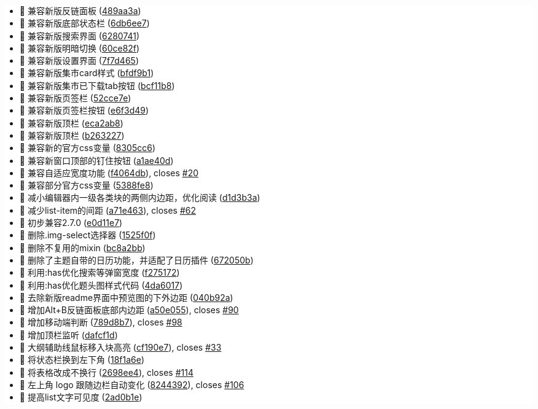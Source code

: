 * :bug: 兼容新版反链面板 ([489aa3a](https://github.com/ba0gu0/Rem-Craft/commit/489aa3a8da72de820159b4c7fbc6913856ad7f67))
* :bug: 兼容新版底部状态栏 ([6db6ee7](https://github.com/ba0gu0/Rem-Craft/commit/6db6ee77bfbd5b7cf3314132405d460e1fe3cbdd))
* :bug: 兼容新版搜索界面 ([6280741](https://github.com/ba0gu0/Rem-Craft/commit/6280741063db3c693a403035eb43799c8eda198a))
* :bug: 兼容新版明暗切换 ([60ce82f](https://github.com/ba0gu0/Rem-Craft/commit/60ce82f39199a9be4ba0ed9ea4e632d57bbe4928))
* :bug: 兼容新版设置界面 ([7f7d465](https://github.com/ba0gu0/Rem-Craft/commit/7f7d465d140513aa69ef135703e8e433c8d33d2c))
* :bug: 兼容新版集市card样式 ([bfdf9b1](https://github.com/ba0gu0/Rem-Craft/commit/bfdf9b1a99b199a43f3ebf9647eb83a43b56b355))
* :bug: 兼容新版集市已下载tab按钮 ([bcf11b8](https://github.com/ba0gu0/Rem-Craft/commit/bcf11b8fd4041755f623ca4a2d6d0eeca5d56a65))
* :bug: 兼容新版页签栏 ([52cce7e](https://github.com/ba0gu0/Rem-Craft/commit/52cce7e6a8bc7f525628ce455a02463cfb9af900))
* :bug: 兼容新版页签栏按钮 ([e6f3d49](https://github.com/ba0gu0/Rem-Craft/commit/e6f3d497c88c30df6d3ad7fe23914f5ad16fa94e))
* :bug: 兼容新版顶栏 ([eca2ab8](https://github.com/ba0gu0/Rem-Craft/commit/eca2ab8567d3066f1e9932d2d125d89e4f1e9db2))
* :bug: 兼容新版顶栏 ([b263227](https://github.com/ba0gu0/Rem-Craft/commit/b263227b7a6e7bbe6f832c32276b416d1f93f94c))
* :bug: 兼容新的官方css变量 ([8305cc6](https://github.com/ba0gu0/Rem-Craft/commit/8305cc6852d51666a309477ebf577adcfa2ae4c9))
* :bug: 兼容新窗口顶部的钉住按钮 ([a1ae40d](https://github.com/ba0gu0/Rem-Craft/commit/a1ae40d1f1d04ffee634b342a738697bc9b262c0))
* :bug: 兼容自适应宽度功能 ([f4064db](https://github.com/ba0gu0/Rem-Craft/commit/f4064db9367c352a1e2a4e21fa1fce1678b2d9b2)), closes [#20](https://github.com/ba0gu0/Rem-Craft/issues/20)
* :bug: 兼容部分官方css变量 ([5388fe8](https://github.com/ba0gu0/Rem-Craft/commit/5388fe8a8cc710e9ba75162dac8ca51ba0d1a814))
* :bug: 减小编辑器内一级各类块的两侧内边距，优化阅读 ([d1d3b3a](https://github.com/ba0gu0/Rem-Craft/commit/d1d3b3a8712464c78c2a2089f1d91f60a5c4b2d7))
* :bug: 减少list-item的间距 ([a71e463](https://github.com/ba0gu0/Rem-Craft/commit/a71e463e711a44f0db118b61d1c377fd9fdc07d9)), closes [#62](https://github.com/ba0gu0/Rem-Craft/issues/62)
* :bug: 初步兼容2.7.0 ([e0d11e7](https://github.com/ba0gu0/Rem-Craft/commit/e0d11e749a7bad8a67bcf6ce50ad53aa6f9b1d87))
* :bug: 删除.img-select选择器 ([1525f0f](https://github.com/ba0gu0/Rem-Craft/commit/1525f0f023d3046506e757fa14048ed39d427b84))
* :bug: 删除不复用的mixin ([bc8a2bb](https://github.com/ba0gu0/Rem-Craft/commit/bc8a2bb16d50f835a4903b392aa06c0a28358de9))
* :bug: 删除了主题自带的日历功能，并适配了日历插件 ([672050b](https://github.com/ba0gu0/Rem-Craft/commit/672050b46750af9ade4d3137840b75595276ced3))
* :bug: 利用:has优化搜索等弹窗宽度 ([f275172](https://github.com/ba0gu0/Rem-Craft/commit/f275172d3c75b0f076734ccd0e8bacfd79aed586))
* :bug: 利用:has优化题头图样式代码 ([4da6017](https://github.com/ba0gu0/Rem-Craft/commit/4da601767ed86440dd233d7081f95f2efc81b03a))
* :bug: 去除新版readme界面中预览图的下外边距 ([040b92a](https://github.com/ba0gu0/Rem-Craft/commit/040b92af0a8554618dcb4be847c766b00971e08d))
* :bug: 增加Alt+B反链面板底部内边距 ([a50e055](https://github.com/ba0gu0/Rem-Craft/commit/a50e0554229f86bad9e36a15e50eb00311c0c2f4)), closes [#90](https://github.com/ba0gu0/Rem-Craft/issues/90)
* :bug: 增加移动端判断 ([789d8b7](https://github.com/ba0gu0/Rem-Craft/commit/789d8b75e1c7ceeacfa74f5bb0c7d76709a0fb04)), closes [#98](https://github.com/ba0gu0/Rem-Craft/issues/98)
* :bug: 增加顶栏监听 ([dafcf1d](https://github.com/ba0gu0/Rem-Craft/commit/dafcf1d8973b24f93f68419d697f431f3efcc0f9))
* :bug: 大纲辅助线鼠标移入块高亮 ([cf190e7](https://github.com/ba0gu0/Rem-Craft/commit/cf190e736fc918afc439771fead7b1a500b2a892)), closes [#33](https://github.com/ba0gu0/Rem-Craft/issues/33)
* :bug: 将状态栏换到左下角 ([18f1a6e](https://github.com/ba0gu0/Rem-Craft/commit/18f1a6ec79c18a0e0ea1c33619d5f94d3627fdd4))
* :bug: 将表格改成不换行 ([2698ee4](https://github.com/ba0gu0/Rem-Craft/commit/2698ee4a2956fdbef2d1ccec40954c0290a55ed7)), closes [#114](https://github.com/ba0gu0/Rem-Craft/issues/114)
* :bug: 左上角 logo 跟随边栏自动变化 ([8244392](https://github.com/ba0gu0/Rem-Craft/commit/82443921d4b908a3cf432fa215d6b11a42a9ce9c)), closes [#106](https://github.com/ba0gu0/Rem-Craft/issues/106)
* :bug: 提高list文字可见度 ([2ad0b1e](https://github.com/ba0gu0/Rem-Craft/commit/2ad0b1edc4babe06c0ddb503145215764126c267))